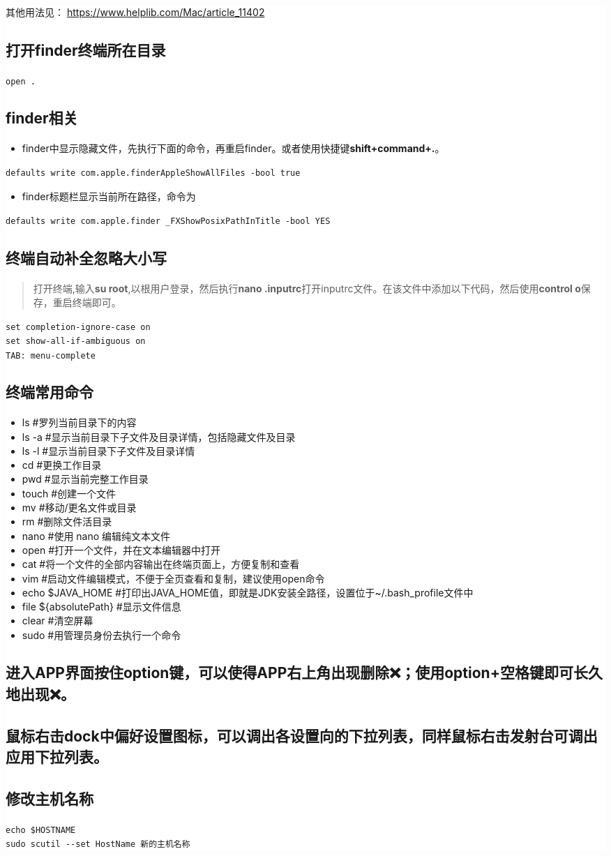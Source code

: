 其他用法见：
https://www.helplib.com/Mac/article_11402

## 打开finder终端所在目录
```xml
open .
```
## finder相关
- finder中显示隐藏文件，先执行下面的命令，再重启finder。或者使用快捷键**shift+command+.**。
```xml
defaults write com.apple.finderAppleShowAllFiles -bool true
```
- finder标题栏显示当前所在路径，命令为
```xml
defaults write com.apple.finder _FXShowPosixPathInTitle -bool YES
```

## 终端自动补全忽略大小写
> 打开终端,输入**su root**,以根用户登录，然后执行**nano .inputrc**打开inputrc文件。在该文件中添加以下代码，然后使用**control o**保存，重启终端即可。
```xml
set completion-ignore-case on
set show-all-if-ambiguous on
TAB: menu-complete
```

## 终端常用命令
- ls #罗列当前目录下的内容
- ls -a #显示当前目录下子文件及目录详情，包括隐藏文件及目录
- ls -l #显示当前目录下子文件及目录详情
- cd #更换工作目录
- pwd #显示当前完整工作目录
- touch #创建一个文件
- mv #移动/更名文件或目录
- rm #删除文件活目录
- nano #使用 nano 编辑纯文本文件
- open #打开一个文件，并在文本编辑器中打开
- cat #将一个文件的全部内容输出在终端页面上，方便复制和查看
- vim #启动文件编辑模式，不便于全页查看和复制，建议使用open命令
- echo $JAVA_HOME #打印出JAVA_HOME值，即就是JDK安装全路径，设置位于~/.bash_profile文件中
- file ${absolutePath} #显示文件信息
- clear #清空屏幕
- sudo #用管理员身份去执行一个命令

## 进入APP界面按住option键，可以使得APP右上角出现删除❌；使用option+空格键即可长久地出现❌。
## 鼠标右击dock中偏好设置图标，可以调出各设置向的下拉列表，同样鼠标右击发射台可调出应用下拉列表。

## 修改主机名称
```xml
echo $HOSTNAME
sudo scutil --set HostName 新的主机名称
```

